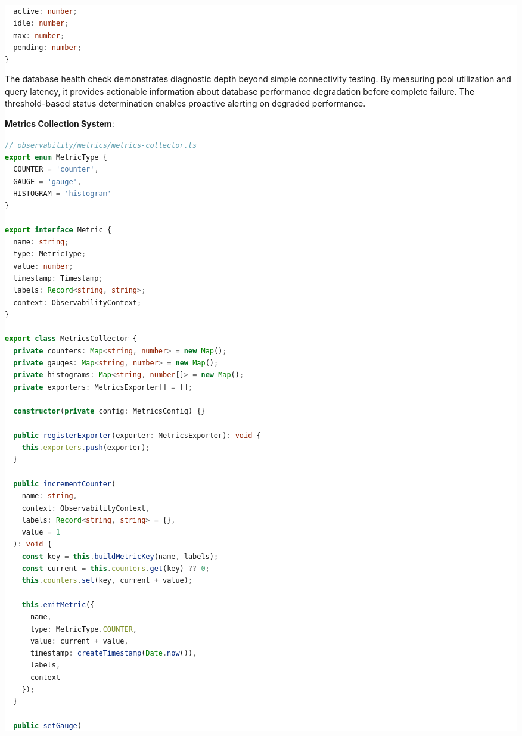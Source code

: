```typescript
  active: number;
  idle: number;
  max: number;
  pending: number;
}
```

The database health check demonstrates diagnostic depth beyond simple connectivity testing. By measuring pool utilization and query latency, it provides actionable information about database performance degradation before complete failure. The threshold-based status determination enables proactive alerting on degraded performance.

**Metrics Collection System**:

```typescript
// observability/metrics/metrics-collector.ts
export enum MetricType {
  COUNTER = 'counter',
  GAUGE = 'gauge',
  HISTOGRAM = 'histogram'
}

export interface Metric {
  name: string;
  type: MetricType;
  value: number;
  timestamp: Timestamp;
  labels: Record<string, string>;
  context: ObservabilityContext;
}

export class MetricsCollector {
  private counters: Map<string, number> = new Map();
  private gauges: Map<string, number> = new Map();
  private histograms: Map<string, number[]> = new Map();
  private exporters: MetricsExporter[] = [];

  constructor(private config: MetricsConfig) {}

  public registerExporter(exporter: MetricsExporter): void {
    this.exporters.push(exporter);
  }

  public incrementCounter(
    name: string,
    context: ObservabilityContext,
    labels: Record<string, string> = {},
    value = 1
  ): void {
    const key = this.buildMetricKey(name, labels);
    const current = this.counters.get(key) ?? 0;
    this.counters.set(key, current + value);

    this.emitMetric({
      name,
      type: MetricType.COUNTER,
      value: current + value,
      timestamp: createTimestamp(Date.now()),
      labels,
      context
    });
  }

  public setGauge(
```